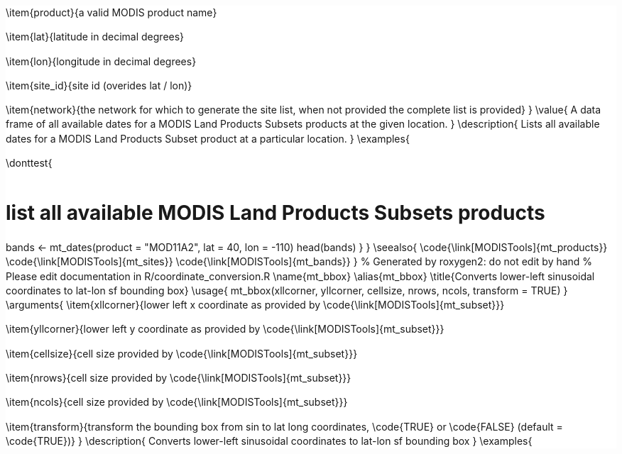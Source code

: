 \item{product}{a valid MODIS product name}

\item{lat}{latitude in decimal degrees}

\item{lon}{longitude in decimal degrees}

\item{site_id}{site id (overides lat / lon)}

\item{network}{the network for which to generate the site list,
when not provided the complete list is provided}
}
\value{
A data frame of all available dates for a MODIS Land
Products Subsets products at the given location.
}
\description{
Lists all available dates for a MODIS Land Products Subset product
at a particular location.
}
\examples{

\donttest{
# list all available MODIS Land Products Subsets products
bands <- mt_dates(product = "MOD11A2", lat = 40, lon = -110)
head(bands)
}
}
\seealso{
\code{\link[MODISTools]{mt_products}}
\code{\link[MODISTools]{mt_sites}} \code{\link[MODISTools]{mt_bands}}
}
% Generated by roxygen2: do not edit by hand
% Please edit documentation in R/coordinate_conversion.R
\name{mt_bbox}
\alias{mt_bbox}
\title{Converts lower-left sinusoidal coordinates to lat-lon sf bounding box}
\usage{
mt_bbox(xllcorner, yllcorner, cellsize, nrows, ncols, transform = TRUE)
}
\arguments{
\item{xllcorner}{lower left x coordinate as provided by
\code{\link[MODISTools]{mt_subset}}}

\item{yllcorner}{lower left y coordinate as provided by
\code{\link[MODISTools]{mt_subset}}}

\item{cellsize}{cell size provided by \code{\link[MODISTools]{mt_subset}}}

\item{nrows}{cell size provided by \code{\link[MODISTools]{mt_subset}}}

\item{ncols}{cell size provided by \code{\link[MODISTools]{mt_subset}}}

\item{transform}{transform the bounding box from sin to lat long coordinates,
\code{TRUE} or \code{FALSE} (default = \code{TRUE})}
}
\description{
Converts lower-left sinusoidal coordinates to lat-lon sf bounding box
}
\examples{

